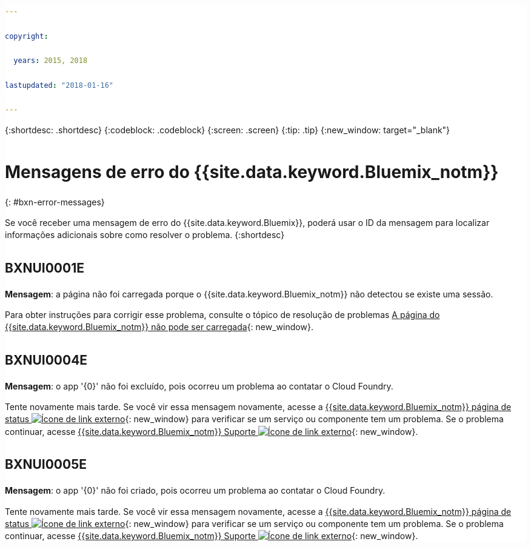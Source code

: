 ```yaml
---

copyright:

  years: 2015, 2018

lastupdated: "2018-01-16"

---
```


{:shortdesc: .shortdesc}
{:codeblock: .codeblock}
{:screen: .screen}
{:tip: .tip}
{:new_window: target="_blank"}

# Mensagens de erro do {{site.data.keyword.Bluemix_notm}}
{: #bxn-error-messages}

Se você receber uma mensagem de erro do {{site.data.keyword.Bluemix}},
poderá usar o ID da mensagem para localizar informações adicionais sobre como resolver
o problema.
{:shortdesc}

## BXNUI0001E
**Mensagem**: a página não foi carregada porque o {{site.data.keyword.Bluemix_notm}} não detectou se existe uma sessão.

Para obter instruções para corrigir esse problema, consulte o tópico de resolução de problemas [A página do {{site.data.keyword.Bluemix_notm}} não pode ser carregada](https://www.{DomainName}/docs/troubleshoot/ts_accessing.html#ts_err){: new_window}.

## BXNUI0004E
**Mensagem**: o app '{0}' não foi excluído, pois ocorreu um problema ao contatar o Cloud Foundry.

Tente novamente mais tarde. Se você vir essa mensagem novamente, acesse a [{{site.data.keyword.Bluemix_notm}} página de status ![Ícone de link externo](../icons/launch-glyph.svg "Ícone de link externo")](https://developer.ibm.com/bluemix/support/#status){: new_window} para verificar se um serviço ou componente tem um problema. Se o problema continuar, acesse [{{site.data.keyword.Bluemix_notm}} Suporte ![Ícone de link externo](../icons/launch-glyph.svg "Ícone de link externo")](http://ibm.biz/bluemixsupport){: new_window}.

## BXNUI0005E
**Mensagem**: o app '{0}' não foi criado, pois ocorreu um problema ao contatar o Cloud Foundry.

Tente novamente mais tarde. Se você vir essa mensagem novamente, acesse a [{{site.data.keyword.Bluemix_notm}} página de status ![Ícone de link externo](../icons/launch-glyph.svg "Ícone de link externo")](https://developer.ibm.com/bluemix/support/#status){: new_window} para verificar se um serviço ou componente tem um problema. Se o problema continuar, acesse [{{site.data.keyword.Bluemix_notm}} Suporte ![Ícone de link externo](../icons/launch-glyph.svg "Ícone de link externo")](http://ibm.biz/bluemixsupport){: new_window}.
